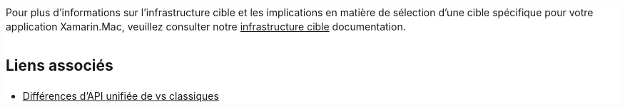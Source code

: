 Pour plus d’informations sur l’infrastructure cible et les implications en matière de sélection d’une cible spécifique pour votre application Xamarin.Mac, veuillez consulter notre [infrastructure cible](~/mac/platform/target-framework.md) documentation.



## <a name="related-links"></a>Liens associés

- [Différences d’API unifiée de vs classiques](https://developer.xamarin.com/releases/ios/api_changes/classic-vs-unified-8.6.0/)
